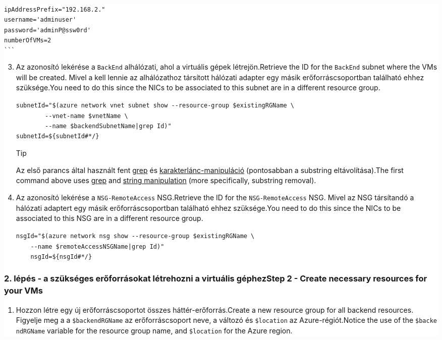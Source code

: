     ipAddressPrefix="192.168.2."
    username='adminuser'
    password='adminP@ssw0rd'
    numberOfVMs=2
    ```

3. <span data-ttu-id="2e8ad-132">Az azonosító lekérése a `BackEnd` alhálózati, ahol a virtuális gépek létrejön.</span><span class="sxs-lookup"><span data-stu-id="2e8ad-132">Retrieve the ID for the `BackEnd` subnet where the VMs will be created.</span></span> <span data-ttu-id="2e8ad-133">Mivel a kell lennie az alhálózathoz társított hálózati adapter egy másik erőforráscsoportban található ehhez szüksége.</span><span class="sxs-lookup"><span data-stu-id="2e8ad-133">You need to do this since the NICs to be associated to this subnet are in a different resource group.</span></span>

    ```azurecli
    subnetId="$(azure network vnet subnet show --resource-group $existingRGName \
            --vnet-name $vnetName \
            --name $backendSubnetName|grep Id)"
    subnetId=${subnetId#*/}
    ```

   > [!TIP]
   > <span data-ttu-id="2e8ad-134">Az első parancs által használt fent [grep](http://tldp.org/LDP/Bash-Beginners-Guide/html/sect_04_02.html) és [karakterlánc-manipuláció](http://tldp.org/LDP/abs/html/string-manipulation.html) (pontosabban a substring eltávolítása).</span><span class="sxs-lookup"><span data-stu-id="2e8ad-134">The first command above uses [grep](http://tldp.org/LDP/Bash-Beginners-Guide/html/sect_04_02.html) and [string manipulation](http://tldp.org/LDP/abs/html/string-manipulation.html) (more specifically, substring removal).</span></span>
   >

4. <span data-ttu-id="2e8ad-135">Az azonosító lekérése a `NSG-RemoteAccess` NSG.</span><span class="sxs-lookup"><span data-stu-id="2e8ad-135">Retrieve the ID for the `NSG-RemoteAccess` NSG.</span></span> <span data-ttu-id="2e8ad-136">Mivel az NSG társítandó a hálózati adaptert egy másik erőforráscsoportban található ehhez szüksége.</span><span class="sxs-lookup"><span data-stu-id="2e8ad-136">You need to do this since the NICs to be associated to this NSG are in a different resource group.</span></span>

    ```azurecli
    nsgId="$(azure network nsg show --resource-group $existingRGName \
        --name $remoteAccessNSGName|grep Id)"
        nsgId=${nsgId#*/}
    ```

### <a name="step-2---create-necessary-resources-for-your-vms"></a><span data-ttu-id="2e8ad-137">2. lépés - a szükséges erőforrásokat létrehozni a virtuális géphez</span><span class="sxs-lookup"><span data-stu-id="2e8ad-137">Step 2 - Create necessary resources for your VMs</span></span>

1. <span data-ttu-id="2e8ad-138">Hozzon létre egy új erőforráscsoportot összes háttér-erőforrás.</span><span class="sxs-lookup"><span data-stu-id="2e8ad-138">Create a new resource group for all backend resources.</span></span> <span data-ttu-id="2e8ad-139">Figyelje meg a a `$backendRGName` az erőforráscsoport neve, a változó és `$location` az Azure-régiót.</span><span class="sxs-lookup"><span data-stu-id="2e8ad-139">Notice the use of the `$backendRGName` variable for the resource group name, and `$location` for the Azure region.</span></span>
